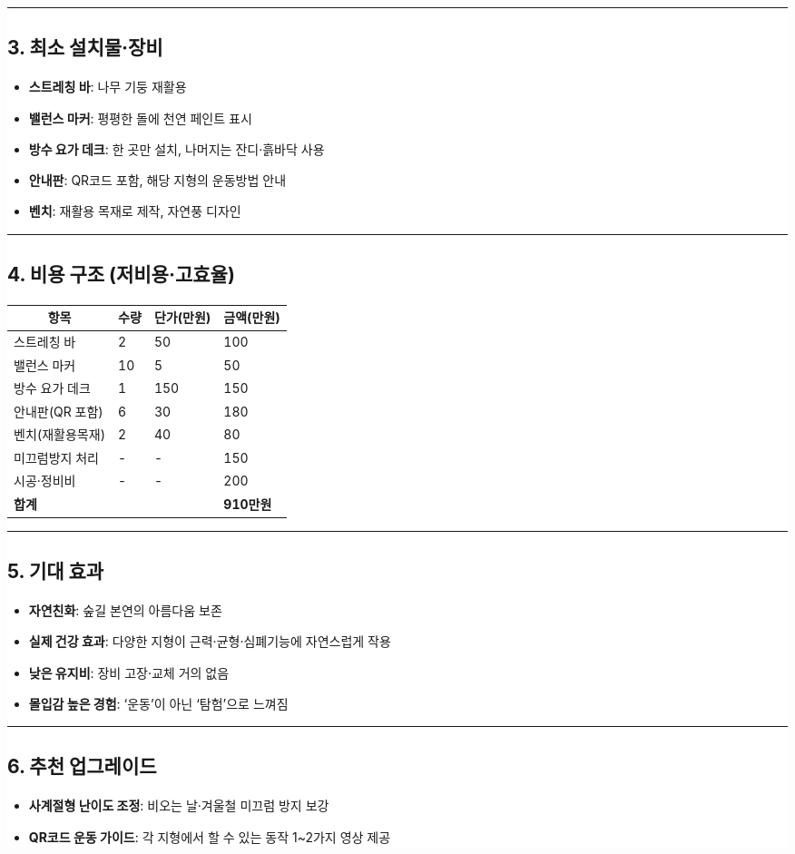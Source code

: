 * * *

**3\. 최소 설치물·장비**
-----------------

*   **스트레칭 바**: 나무 기둥 재활용
    
*   **밸런스 마커**: 평평한 돌에 천연 페인트 표시
    
*   **방수 요가 데크**: 한 곳만 설치, 나머지는 잔디·흙바닥 사용
    
*   **안내판**: QR코드 포함, 해당 지형의 운동방법 안내
    
*   **벤치**: 재활용 목재로 제작, 자연풍 디자인
    

* * *

**4\. 비용 구조 (저비용·고효율)**
-----------------------

| 항목 | 수량 | 단가(만원) | 금액(만원) |
| --- | --- | --- | --- |
| 스트레칭 바 | 2 | 50 | 100 |
| 밸런스 마커 | 10 | 5 | 50 |
| 방수 요가 데크 | 1 | 150 | 150 |
| 안내판(QR 포함) | 6 | 30 | 180 |
| 벤치(재활용목재) | 2 | 40 | 80 |
| 미끄럼방지 처리 | \- | \- | 150 |
| 시공·정비비 | \- | \- | 200 |
| **합계** |  |  | **910만원** |

* * *

**5\. 기대 효과**
-------------

*   **자연친화**: 숲길 본연의 아름다움 보존
    
*   **실제 건강 효과**: 다양한 지형이 근력·균형·심폐기능에 자연스럽게 작용
    
*   **낮은 유지비**: 장비 고장·교체 거의 없음
    
*   **몰입감 높은 경험**: ‘운동’이 아닌 ‘탐험’으로 느껴짐
    

* * *

**6\. 추천 업그레이드**
----------------

*   **사계절형 난이도 조정**: 비오는 날·겨울철 미끄럼 방지 보강
    
*   **QR코드 운동 가이드**: 각 지형에서 할 수 있는 동작 1~2가지 영상 제공
    
